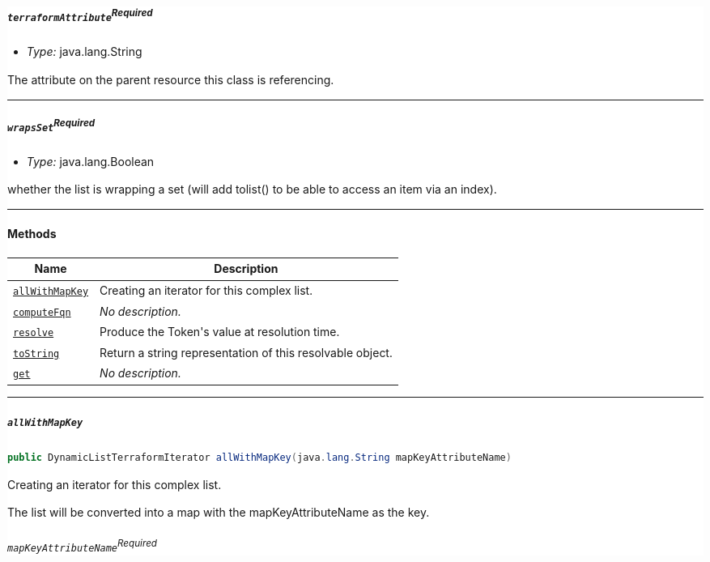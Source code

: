 ##### `terraformAttribute`<sup>Required</sup> <a name="terraformAttribute" id="@cdktf/provider-opentelekomcloud.dataOpentelekomcloudTmsResourceTypesV1.DataOpentelekomcloudTmsResourceTypesV1TypesList.Initializer.parameter.terraformAttribute"></a>

- *Type:* java.lang.String

The attribute on the parent resource this class is referencing.

---

##### `wrapsSet`<sup>Required</sup> <a name="wrapsSet" id="@cdktf/provider-opentelekomcloud.dataOpentelekomcloudTmsResourceTypesV1.DataOpentelekomcloudTmsResourceTypesV1TypesList.Initializer.parameter.wrapsSet"></a>

- *Type:* java.lang.Boolean

whether the list is wrapping a set (will add tolist() to be able to access an item via an index).

---

#### Methods <a name="Methods" id="Methods"></a>

| **Name** | **Description** |
| --- | --- |
| <code><a href="#@cdktf/provider-opentelekomcloud.dataOpentelekomcloudTmsResourceTypesV1.DataOpentelekomcloudTmsResourceTypesV1TypesList.allWithMapKey">allWithMapKey</a></code> | Creating an iterator for this complex list. |
| <code><a href="#@cdktf/provider-opentelekomcloud.dataOpentelekomcloudTmsResourceTypesV1.DataOpentelekomcloudTmsResourceTypesV1TypesList.computeFqn">computeFqn</a></code> | *No description.* |
| <code><a href="#@cdktf/provider-opentelekomcloud.dataOpentelekomcloudTmsResourceTypesV1.DataOpentelekomcloudTmsResourceTypesV1TypesList.resolve">resolve</a></code> | Produce the Token's value at resolution time. |
| <code><a href="#@cdktf/provider-opentelekomcloud.dataOpentelekomcloudTmsResourceTypesV1.DataOpentelekomcloudTmsResourceTypesV1TypesList.toString">toString</a></code> | Return a string representation of this resolvable object. |
| <code><a href="#@cdktf/provider-opentelekomcloud.dataOpentelekomcloudTmsResourceTypesV1.DataOpentelekomcloudTmsResourceTypesV1TypesList.get">get</a></code> | *No description.* |

---

##### `allWithMapKey` <a name="allWithMapKey" id="@cdktf/provider-opentelekomcloud.dataOpentelekomcloudTmsResourceTypesV1.DataOpentelekomcloudTmsResourceTypesV1TypesList.allWithMapKey"></a>

```java
public DynamicListTerraformIterator allWithMapKey(java.lang.String mapKeyAttributeName)
```

Creating an iterator for this complex list.

The list will be converted into a map with the mapKeyAttributeName as the key.

###### `mapKeyAttributeName`<sup>Required</sup> <a name="mapKeyAttributeName" id="@cdktf/provider-opentelekomcloud.dataOpentelekomcloudTmsResourceTypesV1.DataOpentelekomcloudTmsResourceTypesV1TypesList.allWithMapKey.parameter.mapKeyAttributeName"></a>
